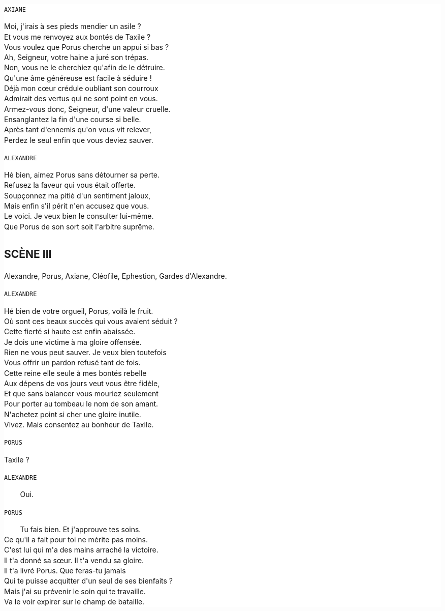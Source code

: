     AXIANE
Moi, j'irais à ses pieds mendier un asile ?  
Et vous me renvoyez aux bontés de Taxile ?  
Vous voulez que Porus cherche un appui si bas ?  
Ah, Seigneur, votre haine a juré son trépas.  
Non, vous ne le cherchiez qu'afin de le détruire.  
Qu'une âme généreuse est facile à séduire !  
Déjà mon cœur crédule oubliant son courroux  
Admirait des vertus qui ne sont point en vous.  
Armez-vous donc, Seigneur, d'une valeur cruelle.  
Ensanglantez la fin d'une course si belle.  
Après tant d'ennemis qu'on vous vit relever,  
Perdez le seul enfin que vous deviez sauver.  

    ALEXANDRE
Hé bien, aimez Porus sans détourner sa perte.  
Refusez la faveur qui vous était offerte.  
Soupçonnez ma pitié d'un sentiment jaloux,  
Mais enfin s'il périt n'en accusez que vous.  
Le voici. Je veux bien le consulter lui-même.  
Que Porus de son sort soit l'arbitre suprême.  


## SCÈNE III
Alexandre, Porus, Axiane, Cléofile, Ephestion, Gardes d'Alexandre.


    ALEXANDRE
Hé bien de votre orgueil, Porus, voilà le fruit.  
Où sont ces beaux succès qui vous avaient séduit ?  
Cette fierté si haute est enfin abaissée.  
Je dois une victime à ma gloire offensée.  
Rien ne vous peut sauver. Je veux bien toutefois  
Vous offrir un pardon refusé tant de fois.  
Cette reine elle seule à mes bontés rebelle  
Aux dépens de vos jours veut vous être fidèle,  
Et que sans balancer vous mouriez seulement  
Pour porter au tombeau le nom de son amant.  
N'achetez point si cher une gloire inutile.  
Vivez. Mais consentez au bonheur de Taxile.  

    PORUS
Taxile ?  

    ALEXANDRE
        Oui.  

    PORUS
        Tu fais bien. Et j'approuve tes soins.  
Ce qu'il a fait pour toi ne mérite pas moins.  
C'est lui qui m'a des mains arraché la victoire.  
Il t'a donné sa sœur. Il t'a vendu sa gloire.  
Il t'a livré Porus. Que feras-tu jamais  
Qui te puisse acquitter d'un seul de ses bienfaits ?  
Mais j'ai su prévenir le soin qui te travaille.  
Va le voir expirer sur le champ de bataille.  
